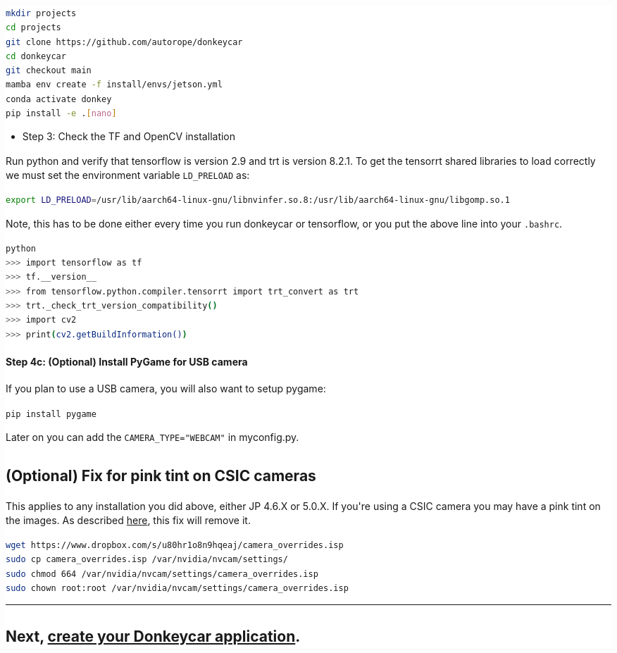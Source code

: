 ```bash
mkdir projects
cd projects
git clone https://github.com/autorope/donkeycar
cd donkeycar
git checkout main
mamba env create -f install/envs/jetson.yml
conda activate donkey
pip install -e .[nano]

```

* Step 3: Check the TF and OpenCV installation

Run python and verify that tensorflow is version 2.9 and trt is version 8.2.1.
To get the tensorrt shared libraries to load correctly we must set the
environment variable `LD_PRELOAD` as:

```bash
export LD_PRELOAD=/usr/lib/aarch64-linux-gnu/libnvinfer.so.8:/usr/lib/aarch64-linux-gnu/libgomp.so.1
```

Note, this has to be done either every time you run donkeycar or tensorflow, or
you put the above line into your `.bashrc`.

```bash
python
>>> import tensorflow as tf
>>> tf.__version__
>>> from tensorflow.python.compiler.tensorrt import trt_convert as trt
>>> trt._check_trt_version_compatibility()
>>> import cv2
>>> print(cv2.getBuildInformation())
```

#### Step 4c: (Optional) Install PyGame for USB camera

If you plan to use a USB camera, you will also want to setup pygame:

```bash
pip install pygame
```
Later on you can add the `CAMERA_TYPE="WEBCAM"` in myconfig.py.


## (Optional) Fix for pink tint on CSIC cameras

This applies to any installation you did above, either JP 4.6.X or 5.0.X.
If you're using a CSIC camera you may have a pink tint on the images. As
described [here](https://jonathantse.medium.com/fix-pink-tint-on-jetson-nano-wide-angle-camera-a8ce5fbd797f),
this fix will remove it.

```bash
wget https://www.dropbox.com/s/u80hr1o8n9hqeaj/camera_overrides.isp
sudo cp camera_overrides.isp /var/nvidia/nvcam/settings/
sudo chmod 664 /var/nvidia/nvcam/settings/camera_overrides.isp
sudo chown root:root /var/nvidia/nvcam/settings/camera_overrides.isp
```


----

## Next, [create your Donkeycar application](/guide/create_application).
